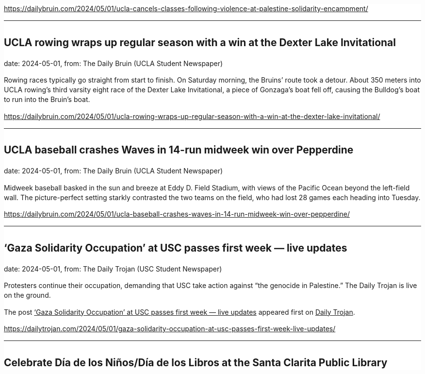 <https://dailybruin.com/2024/05/01/ucla-cancels-classes-following-violence-at-palestine-solidarity-encampment/>

---

## UCLA rowing wraps up regular season with a win at the Dexter Lake Invitational

date: 2024-05-01, from: The Daily Bruin (UCLA Student Newspaper)

Rowing races typically go straight from start to finish.
On Saturday morning, the Bruins&#8217; route took a detour.
About 350 meters into UCLA rowing&#8217;s third varsity eight race of the Dexter Lake Invitational, a piece of Gonzaga&#8217;s boat fell off, causing the Bulldog&#8217;s boat to run into the Bruin&#8217;s boat. 

<https://dailybruin.com/2024/05/01/ucla-rowing-wraps-up-regular-season-with-a-win-at-the-dexter-lake-invitational/>

---

## UCLA baseball crashes Waves in 14-run midweek win over Pepperdine

date: 2024-05-01, from: The Daily Bruin (UCLA Student Newspaper)

Midweek baseball basked in the sun and breeze at Eddy D. Field Stadium, with views of the Pacific Ocean beyond the left-field wall.
The picture-perfect setting starkly contrasted the two teams on the field, who had lost 28 games each heading into Tuesday. 

<https://dailybruin.com/2024/05/01/ucla-baseball-crashes-waves-in-14-run-midweek-win-over-pepperdine/>

---

## ‘Gaza Solidarity Occupation’ at USC passes first week — live updates

date: 2024-05-01, from: The Daily Trojan (USC Student Newspaper)

<p>Protesters continue their occupation, demanding that USC take action against “the genocide in Palestine.” The Daily Trojan is live on the ground.</p>
<p>The post <a href="https://dailytrojan.com/2024/05/01/gaza-solidarity-occupation-at-usc-passes-first-week-live-updates/">‘Gaza Solidarity Occupation’ at USC passes first week — live updates</a> appeared first on <a href="https://dailytrojan.com">Daily Trojan</a>.</p>
 

<https://dailytrojan.com/2024/05/01/gaza-solidarity-occupation-at-usc-passes-first-week-live-updates/>

---

## Celebrate Día de los Niños/Día de los Libros at the Santa Clarita Public Library
